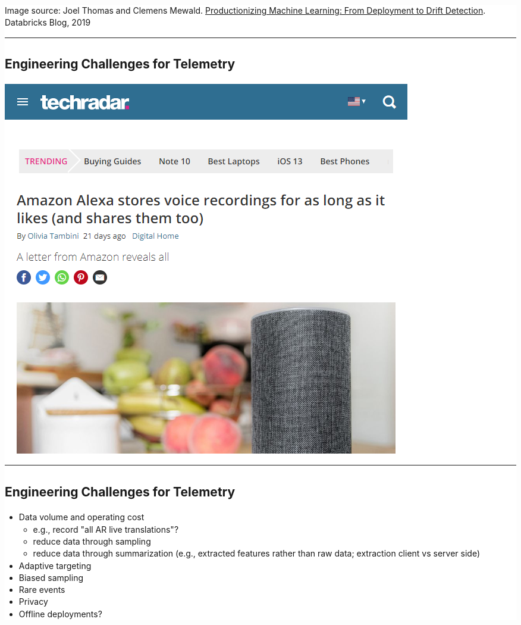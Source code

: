
Image source: Joel Thomas and Clemens Mewald. [Productionizing Machine Learning: From Deployment to Drift Detection](https://databricks.com/blog/2019/09/18/productionizing-machine-learning-from-deployment-to-drift-detection.html). Databricks Blog, 2019

----
## Engineering Challenges for Telemetry
![Amazon news story](alexa.png)

----
## Engineering Challenges for Telemetry
* Data volume and operating cost
    - e.g., record "all AR live translations"?
    - reduce data through sampling
    - reduce data through summarization (e.g., extracted features rather than raw data; extraction client vs server side)
* Adaptive targeting
* Biased sampling
* Rare events
* Privacy
* Offline deployments?

